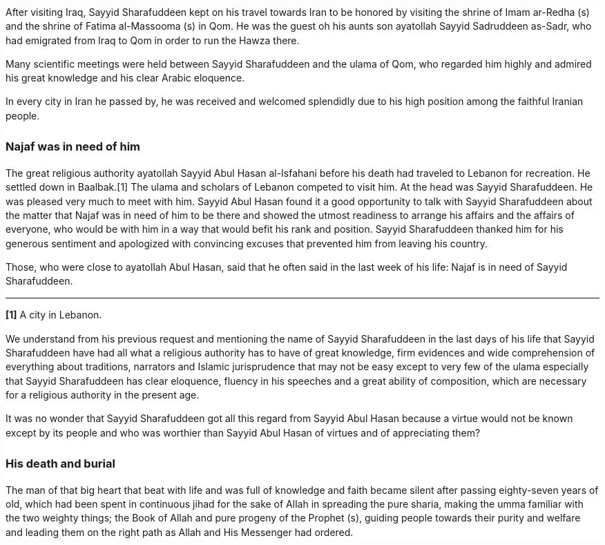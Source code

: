After visiting Iraq, Sayyid Sharafuddeen kept on his travel towards Iran
to be honored by visiting the shrine of Imam ar-Redha (s) and the shrine
of Fatima al-Massooma (s) in Qom. He was the guest oh his aunts son
ayatollah Sayyid Sadruddeen as-Sadr, who had emigrated from Iraq to Qom
in order to run the Hawza there.

Many scientific meetings were held between Sayyid Sharafuddeen and the
ulama of Qom, who regarded him highly and admired his great knowledge
and his clear Arabic eloquence.

In every city in Iran he passed by, he was received and welcomed
splendidly due to his high position among the faithful Iranian people.

### Najaf was in need of him

The great religious authority ayatollah Sayyid Abul Hasan al-Isfahani
before his death had traveled to Lebanon for recreation. He settled down
in Baalbak.[1] The ulama and scholars of Lebanon competed to visit him.
At the head was Sayyid Sharafuddeen. He was pleased very much to meet
with him. Sayyid Abul Hasan found it a good opportunity to talk with
Sayyid Sharafuddeen about the matter that Najaf was in need of him to be
there and showed the utmost readiness to arrange his affairs and the
affairs of everyone, who would be with him in a way that would befit his
rank and position. Sayyid Sharafuddeen thanked him for his generous
sentiment and apologized with convincing excuses that prevented him from
leaving his country.

Those, who were close to ayatollah Abul Hasan, said that he often said
in the last week of his life: Najaf is in need of Sayyid Sharafuddeen.

------------------------------------------------------------------------

**[1]** A city in Lebanon.

We understand from his previous request and mentioning the name of
Sayyid Sharafuddeen in the last days of his life that Sayyid
Sharafuddeen have had all what a religious authority has to have of
great knowledge, firm evidences and wide comprehension of everything
about traditions, narrators and Islamic jurisprudence that may not be
easy except to very few of the ulama especially that Sayyid Sharafuddeen
has clear eloquence, fluency in his speeches and a great ability of
composition, which are necessary for a religious authority in the
present age.

It was no wonder that Sayyid Sharafuddeen got all this regard from
Sayyid Abul Hasan because a virtue would not be known except by its
people and who was worthier than Sayyid Abul Hasan of virtues and of
appreciating them?

### His death and burial

The man of that big heart that beat with life and was full of knowledge
and faith became silent after passing eighty-seven years of old, which
had been spent in continuous jihad for the sake of Allah in spreading
the pure sharia, making the umma familiar with the two weighty things;
the Book of Allah and pure progeny of the Prophet (s), guiding people
towards their purity and welfare and leading them on the right path as
Allah and His Messenger had ordered.
